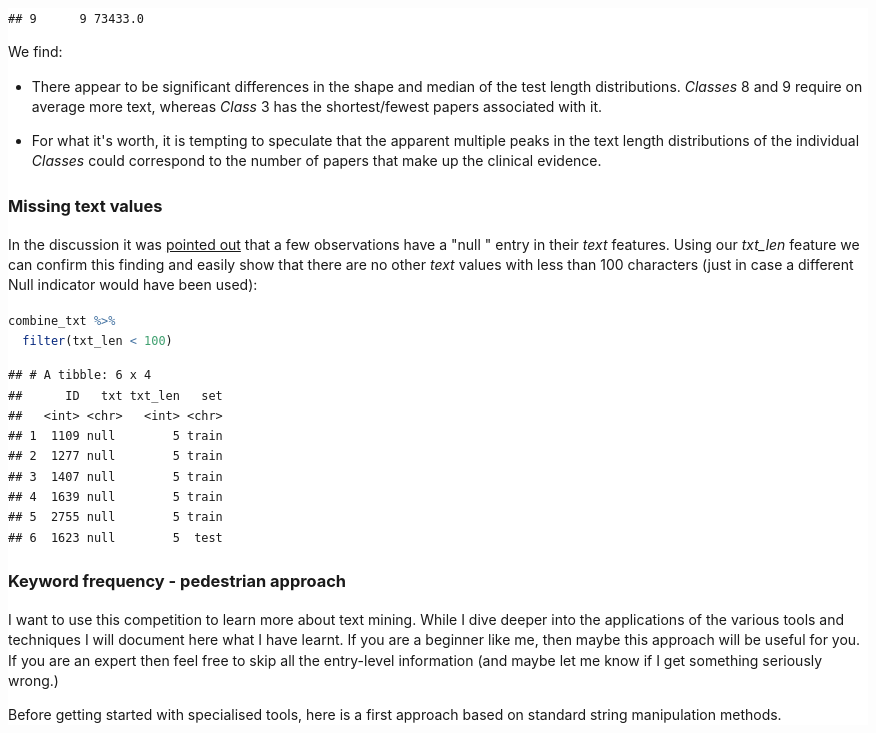     ## 9      9 73433.0

We find:

-   There appear to be significant differences in the shape and median of the test length distributions. *Classes* 8 and 9 require on average more text, whereas *Class* 3 has the shortest/fewest papers associated with it.

-   For what it's worth, it is tempting to speculate that the apparent multiple peaks in the text length distributions of the individual *Classes* could correspond to the number of papers that make up the clinical evidence.

### Missing text values

In the discussion it was [pointed out](https://www.kaggle.com/c/msk-redefining-cancer-treatment/discussion/35621) that a few observations have a "null " entry in their *text* features. Using our *txt\_len* feature we can confirm this finding and easily show that there are no other *text* values with less than 100 characters (just in case a different Null indicator would have been used):

``` r
combine_txt %>%
  filter(txt_len < 100)
```

    ## # A tibble: 6 x 4
    ##      ID   txt txt_len   set
    ##   <int> <chr>   <int> <chr>
    ## 1  1109 null        5 train
    ## 2  1277 null        5 train
    ## 3  1407 null        5 train
    ## 4  1639 null        5 train
    ## 5  2755 null        5 train
    ## 6  1623 null        5  test

### Keyword frequency - pedestrian approach

I want to use this competition to learn more about text mining. While I dive deeper into the applications of the various tools and techniques I will document here what I have learnt. If you are a beginner like me, then maybe this approach will be useful for you. If you are an expert then feel free to skip all the entry-level information (and maybe let me know if I get something seriously wrong.)

Before getting started with specialised tools, here is a first approach based on standard string manipulation methods.
